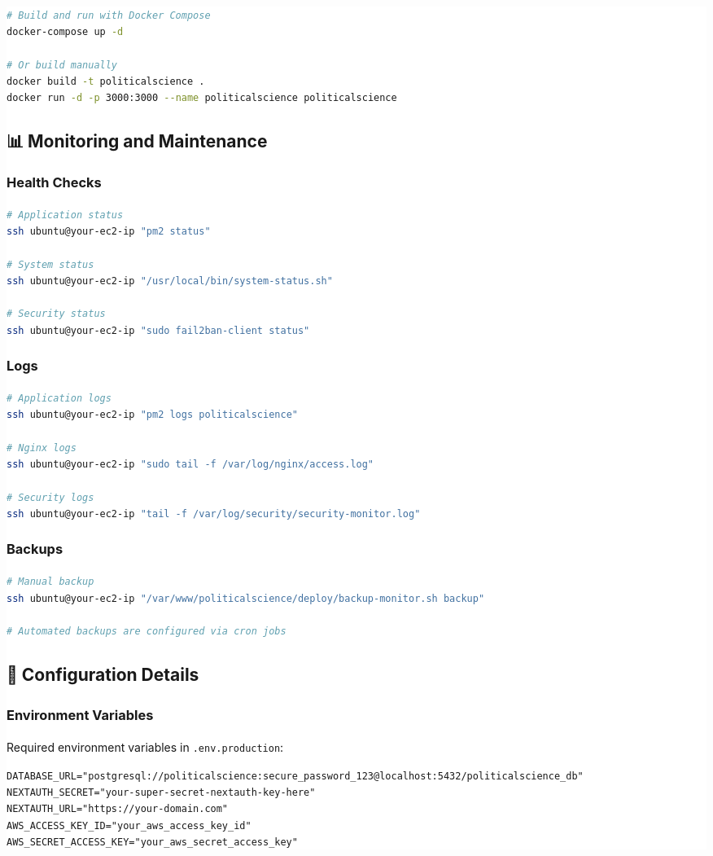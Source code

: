 ```bash
# Build and run with Docker Compose
docker-compose up -d

# Or build manually
docker build -t politicalscience .
docker run -d -p 3000:3000 --name politicalscience politicalscience
```

## 📊 Monitoring and Maintenance

### Health Checks
```bash
# Application status
ssh ubuntu@your-ec2-ip "pm2 status"

# System status
ssh ubuntu@your-ec2-ip "/usr/local/bin/system-status.sh"

# Security status
ssh ubuntu@your-ec2-ip "sudo fail2ban-client status"
```

### Logs
```bash
# Application logs
ssh ubuntu@your-ec2-ip "pm2 logs politicalscience"

# Nginx logs
ssh ubuntu@your-ec2-ip "sudo tail -f /var/log/nginx/access.log"

# Security logs
ssh ubuntu@your-ec2-ip "tail -f /var/log/security/security-monitor.log"
```

### Backups
```bash
# Manual backup
ssh ubuntu@your-ec2-ip "/var/www/politicalscience/deploy/backup-monitor.sh backup"

# Automated backups are configured via cron jobs
```

## 🔧 Configuration Details

### Environment Variables
Required environment variables in `.env.production`:

```env
DATABASE_URL="postgresql://politicalscience:secure_password_123@localhost:5432/politicalscience_db"
NEXTAUTH_SECRET="your-super-secret-nextauth-key-here"
NEXTAUTH_URL="https://your-domain.com"
AWS_ACCESS_KEY_ID="your_aws_access_key_id"
AWS_SECRET_ACCESS_KEY="your_aws_secret_access_key"
```
